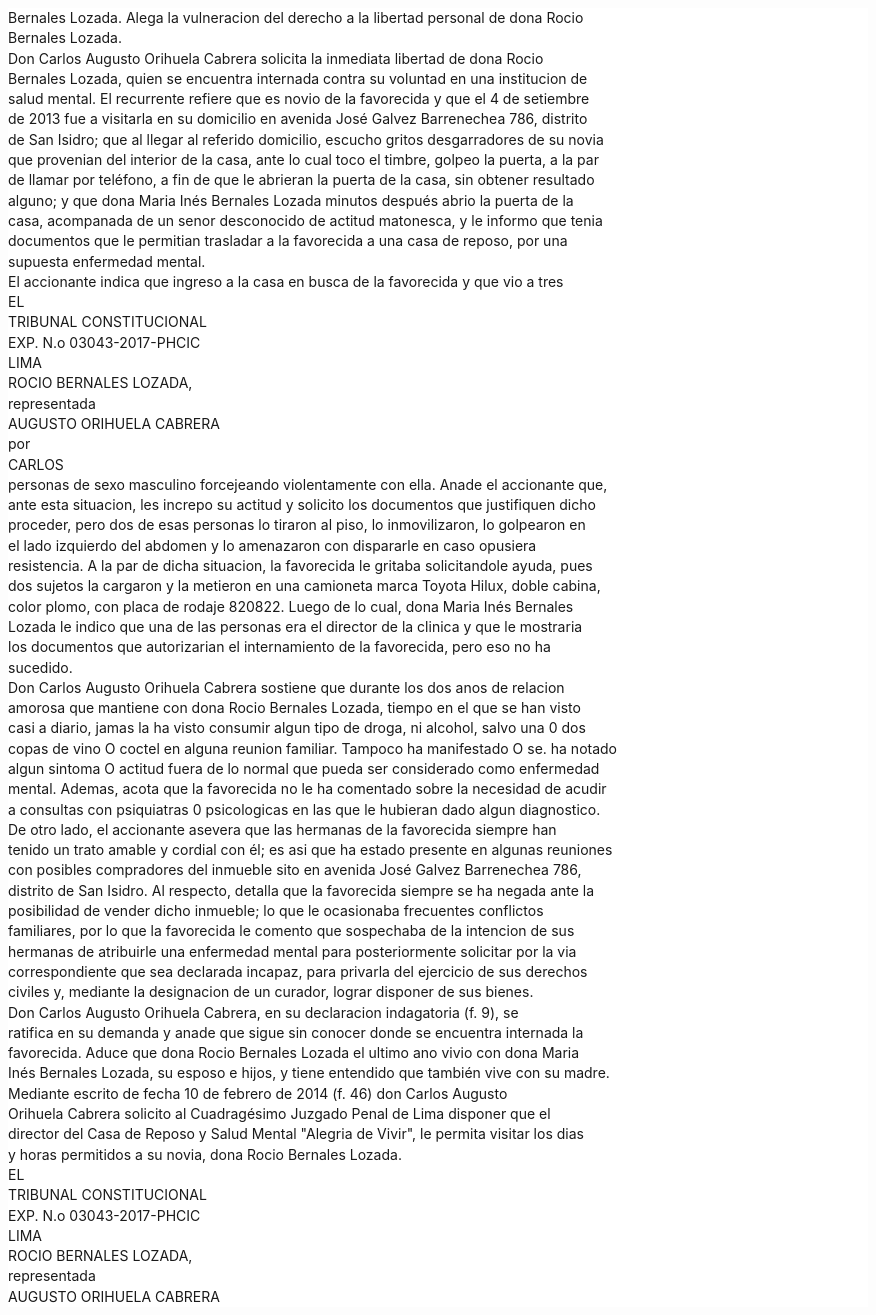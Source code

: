 Bernales Lozada. Alega la vulneracion del derecho a la libertad personal de dona Rocio  
Bernales Lozada.  
Don Carlos Augusto Orihuela Cabrera solicita la inmediata libertad de dona Rocio  
Bernales Lozada, quien se encuentra internada contra su voluntad en una institucion de  
salud mental. El recurrente refiere que es novio de la favorecida y que el 4 de setiembre  
de 2013 fue a visitarla en su domicilio en avenida José Galvez Barrenechea 786, distrito  
de San Isidro; que al llegar al referido domicilio, escucho gritos desgarradores de su novia  
que provenian del interior de la casa, ante lo cual toco el timbre, golpeo la puerta, a la par  
de llamar por teléfono, a fin de que le abrieran la puerta de la casa, sin obtener resultado  
alguno; y que dona Maria Inés Bernales Lozada minutos después abrio la puerta de la  
casa, acompanada de un senor desconocido de actitud matonesca, y le informo que tenia  
documentos que le permitian trasladar a la favorecida a una casa de reposo, por una  
supuesta enfermedad mental.  
El accionante indica que ingreso a la casa en busca de la favorecida y que vio a tres  
EL  
TRIBUNAL CONSTITUCIONAL  
EXP. N.o 03043-2017-PHCIC  
LIMA  
ROCIO BERNALES LOZADA,  
representada  
AUGUSTO ORIHUELA CABRERA  
por  
CARLOS  
personas de sexo masculino forcejeando violentamente con ella. Anade el accionante que,  
ante esta situacion, les increpo su actitud y solicito los documentos que justifiquen dicho  
proceder, pero dos de esas personas lo tiraron al piso, lo inmovilizaron, lo golpearon en  
el lado izquierdo del abdomen y lo amenazaron con dispararle en caso opusiera  
resistencia. A la par de dicha situacion, la favorecida le gritaba solicitandole ayuda, pues  
dos sujetos la cargaron y la metieron en una camioneta marca Toyota Hilux, doble cabina,  
color plomo, con placa de rodaje 820822. Luego de lo cual, dona Maria Inés Bernales  
Lozada le indico que una de las personas era el director de la clinica y que le mostraria  
los documentos que autorizarian el internamiento de la favorecida, pero eso no ha  
sucedido.  
Don Carlos Augusto Orihuela Cabrera sostiene que durante los dos anos de relacion  
amorosa que mantiene con dona Rocio Bernales Lozada, tiempo en el que se han visto  
casi a diario, jamas la ha visto consumir algun tipo de droga, ni alcohol, salvo una 0 dos  
copas de vino O coctel en alguna reunion familiar. Tampoco ha manifestado O se. ha notado  
algun sintoma O actitud fuera de lo normal que pueda ser considerado como enfermedad  
mental. Ademas, acota que la favorecida no le ha comentado sobre la necesidad de acudir  
a consultas con psiquiatras 0 psicologicas en las que le hubieran dado algun diagnostico.  
De otro lado, el accionante asevera que las hermanas de la favorecida siempre han  
tenido un trato amable y cordial con él; es asi que ha estado presente en algunas reuniones  
con posibles compradores del inmueble sito en avenida José Galvez Barrenechea 786,  
distrito de San Isidro. Al respecto, detalla que la favorecida siempre se ha negada ante la  
posibilidad de vender dicho inmueble; lo que le ocasionaba frecuentes conflictos  
familiares, por lo que la favorecida le comento que sospechaba de la intencion de sus  
hermanas de atribuirle una enfermedad mental para posteriormente solicitar por la via  
correspondiente que sea declarada incapaz, para privarla del ejercicio de sus derechos  
civiles y, mediante la designacion de un curador, lograr disponer de sus bienes.  
Don Carlos Augusto Orihuela Cabrera, en su declaracion indagatoria (f. 9), se  
ratifica en su demanda y anade que sigue sin conocer donde se encuentra internada la  
favorecida. Aduce que dona Rocio Bernales Lozada el ultimo ano vivio con dona Maria  
Inés Bernales Lozada, su esposo e hijos, y tiene entendido que también vive con su madre.  
Mediante escrito de fecha 10 de febrero de 2014 (f. 46) don Carlos Augusto  
Orihuela Cabrera solicito al Cuadragésimo Juzgado Penal de Lima disponer que el  
director del Casa de Reposo y Salud Mental "Alegria de Vivir", le permita visitar los dias  
y horas permitidos a su novia, dona Rocio Bernales Lozada.  
EL  
TRIBUNAL CONSTITUCIONAL  
EXP. N.o 03043-2017-PHCIC  
LIMA  
ROCIO BERNALES LOZADA,  
representada  
AUGUSTO ORIHUELA CABRERA  